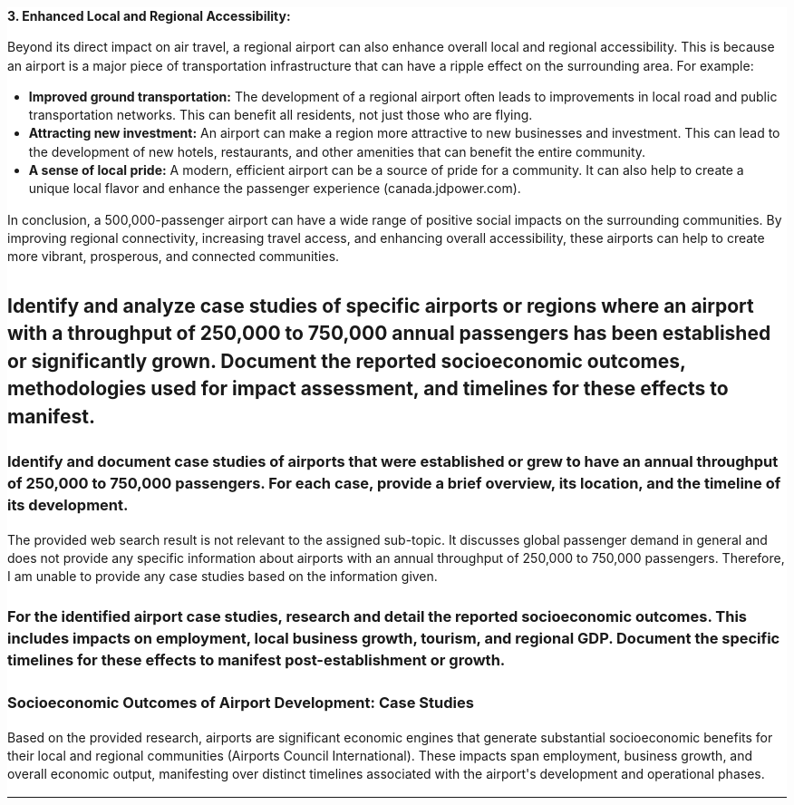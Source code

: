 **3. Enhanced Local and Regional Accessibility:**

Beyond its direct impact on air travel, a regional airport can also enhance overall local and regional accessibility. This is because an airport is a major piece of transportation infrastructure that can have a ripple effect on the surrounding area. For example:

*   **Improved ground transportation:** The development of a regional airport often leads to improvements in local road and public transportation networks. This can benefit all residents, not just those who are flying.
*   **Attracting new investment:** An airport can make a region more attractive to new businesses and investment. This can lead to the development of new hotels, restaurants, and other amenities that can benefit the entire community.
*   **A sense of local pride:** A modern, efficient airport can be a source of pride for a community. It can also help to create a unique local flavor and enhance the passenger experience (canada.jdpower.com).

In conclusion, a 500,000-passenger airport can have a wide range of positive social impacts on the surrounding communities. By improving regional connectivity, increasing travel access, and enhancing overall accessibility, these airports can help to create more vibrant, prosperous, and connected communities.


## Identify and analyze case studies of specific airports or regions where an airport with a throughput of 250,000 to 750,000 annual passengers has been established or significantly grown. Document the reported socioeconomic outcomes, methodologies used for impact assessment, and timelines for these effects to manifest.



 
 ### Identify and document case studies of airports that were established or grew to have an annual throughput of 250,000 to 750,000 passengers. For each case, provide a brief overview, its location, and the timeline of its development.

The provided web search result is not relevant to the assigned sub-topic. It discusses global passenger demand in general and does not provide any specific information about airports with an annual throughput of 250,000 to 750,000 passengers. Therefore, I am unable to provide any case studies based on the information given.

 
 ### For the identified airport case studies, research and detail the reported socioeconomic outcomes. This includes impacts on employment, local business growth, tourism, and regional GDP. Document the specific timelines for these effects to manifest post-establishment or growth.

### **Socioeconomic Outcomes of Airport Development: Case Studies**

Based on the provided research, airports are significant economic engines that generate substantial socioeconomic benefits for their local and regional communities (Airports Council International). These impacts span employment, business growth, and overall economic output, manifesting over distinct timelines associated with the airport's development and operational phases.

---
